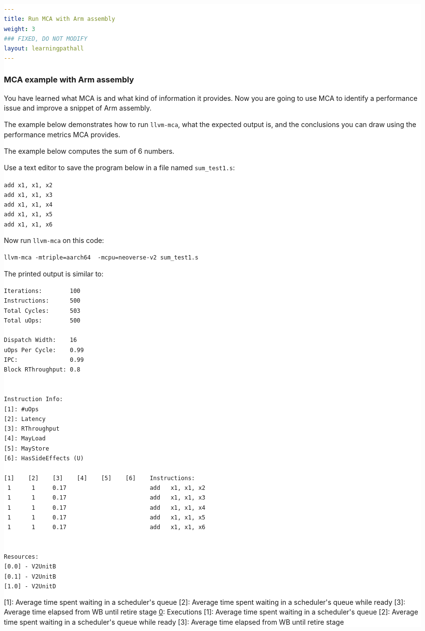 ```yaml
---
title: Run MCA with Arm assembly
weight: 3
### FIXED, DO NOT MODIFY
layout: learningpathall
---
```

### MCA example with Arm assembly

You have learned what MCA is and what kind of information it provides. Now you are going to use MCA to identify a performance issue and improve a snippet of Arm assembly. 

The example below demonstrates how to run `llvm-mca`, what the expected output is, and the conclusions you can draw using the performance metrics MCA provides.

The example below computes the sum of 6 numbers. 

Use a text editor to save the program below in a file named `sum_test1.s`:

```
add x1, x1, x2
add x1, x1, x3
add x1, x1, x4
add x1, x1, x5
add x1, x1, x6
```

Now run `llvm-mca` on this code:

```console
llvm-mca -mtriple=aarch64  -mcpu=neoverse-v2 sum_test1.s
```

The printed output is similar to:

```output
Iterations:        100
Instructions:      500
Total Cycles:      503
Total uOps:        500

Dispatch Width:    16
uOps Per Cycle:    0.99
IPC:               0.99
Block RThroughput: 0.8


Instruction Info:
[1]: #uOps
[2]: Latency
[3]: RThroughput
[4]: MayLoad
[5]: MayStore
[6]: HasSideEffects (U)

[1]    [2]    [3]    [4]    [5]    [6]    Instructions:
 1      1     0.17                        add   x1, x1, x2
 1      1     0.17                        add   x1, x1, x3
 1      1     0.17                        add   x1, x1, x4
 1      1     0.17                        add   x1, x1, x5
 1      1     0.17                        add   x1, x1, x6


Resources:
[0.0] - V2UnitB
[0.1] - V2UnitB
[1.0] - V2UnitD
```

[0]: Executions
[1]: Average time spent waiting in a scheduler's queue
[2]: Average time spent waiting in a scheduler's queue while ready
[3]: Average time elapsed from WB until retire stage
[0]: Executions
[1]: Average time spent waiting in a scheduler's queue
[2]: Average time spent waiting in a scheduler's queue while ready
[3]: Average time elapsed from WB until retire stage